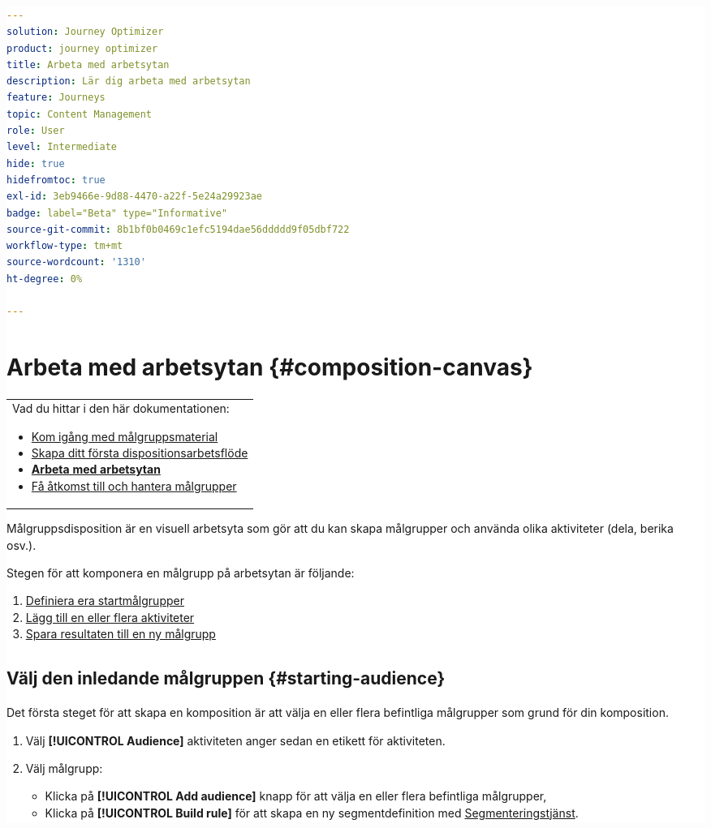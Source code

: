 ```yaml
---
solution: Journey Optimizer
product: journey optimizer
title: Arbeta med arbetsytan
description: Lär dig arbeta med arbetsytan
feature: Journeys
topic: Content Management
role: User
level: Intermediate
hide: true
hidefromtoc: true
exl-id: 3eb9466e-9d88-4470-a22f-5e24a29923ae
badge: label="Beta" type="Informative"
source-git-commit: 8b1bf0b0469c1efc5194dae56ddddd9f05dbf722
workflow-type: tm+mt
source-wordcount: '1310'
ht-degree: 0%

---
```


# Arbeta med arbetsytan {#composition-canvas}

<table style="table-layout:fixed"><tr style="border: 0;"><tr><td>Vad du hittar i den här dokumentationen:<br/><ul>
<li><a href="get-started-audience-orchestration.md">Kom igång med målgruppsmaterial</a></li>
<li><a href="create-compositions.md">Skapa ditt första dispositionsarbetsflöde</a></li>
<li><b><a href="composition-canvas.md">Arbeta med arbetsytan</a></b></li>
<li><a href="access-audiences.md">Få åtkomst till och hantera målgrupper</a></li></ul></td></tr></table>

Målgruppsdisposition är en visuell arbetsyta som gör att du kan skapa målgrupper och använda olika aktiviteter (dela, berika osv.).

Stegen för att komponera en målgrupp på arbetsytan är följande:

1. [Definiera era startmålgrupper](#starting-audience)
1. [Lägg till en eller flera aktiviteter](#action-activities)
1. [Spara resultaten till en ny målgrupp](#save)

## Välj den inledande målgruppen {#starting-audience}

Det första steget för att skapa en komposition är att välja en eller flera befintliga målgrupper som grund för din komposition.

1. Välj **[!UICONTROL Audience]** aktiviteten anger sedan en etikett för aktiviteten.

1. Välj målgrupp:

   * Klicka på **[!UICONTROL Add audience]** knapp för att välja en eller flera befintliga målgrupper,
   * Klicka på **[!UICONTROL Build rule]** för att skapa en ny segmentdefinition med [Segmenteringstjänst](https://experienceleague.adobe.com/docs/experience-platform/segmentation/ui/overview.html).

